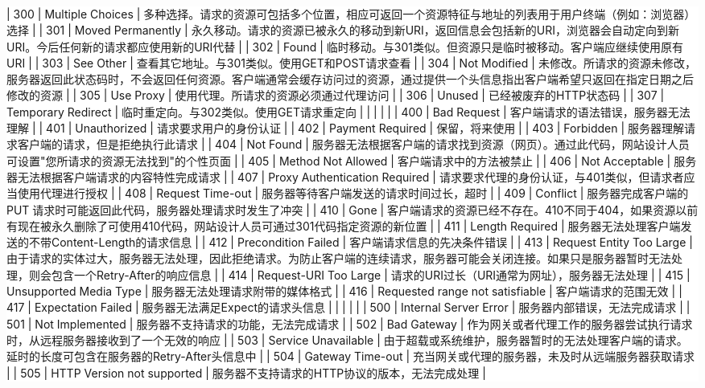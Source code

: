 | 300 | Multiple Choices | 多种选择。请求的资源可包括多个位置，相应可返回一个资源特征与地址的列表用于用户终端（例如：浏览器）选择 |
| 301 | Moved Permanently | 永久移动。请求的资源已被永久的移动到新URI，返回信息会包括新的URI，浏览器会自动定向到新URI。今后任何新的请求都应使用新的URI代替 |
| 302 | Found | 临时移动。与301类似。但资源只是临时被移动。客户端应继续使用原有URI |
| 303 | See Other | 查看其它地址。与301类似。使用GET和POST请求查看 |
| 304 | Not Modified | 未修改。所请求的资源未修改，服务器返回此状态码时，不会返回任何资源。客户端通常会缓存访问过的资源，通过提供一个头信息指出客户端希望只返回在指定日期之后修改的资源 |
| 305 | Use Proxy | 使用代理。所请求的资源必须通过代理访问 |
| 306 | Unused | 已经被废弃的HTTP状态码 |
| 307 | Temporary Redirect | 临时重定向。与302类似。使用GET请求重定向 |
|  |  |  |
| 400 | Bad Request | 客户端请求的语法错误，服务器无法理解 |
| 401 | Unauthorized | 请求要求用户的身份认证 |
| 402 | Payment Required | 保留，将来使用 |
| 403 | Forbidden | 服务器理解请求客户端的请求，但是拒绝执行此请求 |
| 404 | Not Found | 服务器无法根据客户端的请求找到资源（网页）。通过此代码，网站设计人员可设置"您所请求的资源无法找到"的个性页面 |
| 405 | Method Not Allowed | 客户端请求中的方法被禁止 |
| 406 | Not Acceptable | 服务器无法根据客户端请求的内容特性完成请求 |
| 407 | Proxy Authentication Required | 请求要求代理的身份认证，与401类似，但请求者应当使用代理进行授权 |
| 408 | Request Time-out | 服务器等待客户端发送的请求时间过长，超时 |
| 409 | Conflict | 服务器完成客户端的 PUT 请求时可能返回此代码，服务器处理请求时发生了冲突 |
| 410 | Gone | 客户端请求的资源已经不存在。410不同于404，如果资源以前有现在被永久删除了可使用410代码，网站设计人员可通过301代码指定资源的新位置 |
| 411 | Length Required | 服务器无法处理客户端发送的不带Content-Length的请求信息 |
| 412 | Precondition Failed | 客户端请求信息的先决条件错误 |
| 413 | Request Entity Too Large | 由于请求的实体过大，服务器无法处理，因此拒绝请求。为防止客户端的连续请求，服务器可能会关闭连接。如果只是服务器暂时无法处理，则会包含一个Retry-After的响应信息 |
| 414 | Request-URI Too Large | 请求的URI过长（URI通常为网址），服务器无法处理 |
| 415 | Unsupported Media Type | 服务器无法处理请求附带的媒体格式 |
| 416 | Requested range not satisfiable | 客户端请求的范围无效 |
| 417 | Expectation Failed | 服务器无法满足Expect的请求头信息 |
|  |  |  |
| 500 | Internal Server Error | 服务器内部错误，无法完成请求 |
| 501 | Not Implemented | 服务器不支持请求的功能，无法完成请求 |
| 502 | Bad Gateway | 作为网关或者代理工作的服务器尝试执行请求时，从远程服务器接收到了一个无效的响应 |
| 503 | Service Unavailable | 由于超载或系统维护，服务器暂时的无法处理客户端的请求。延时的长度可包含在服务器的Retry-After头信息中 |
| 504 | Gateway Time-out | 充当网关或代理的服务器，未及时从远端服务器获取请求 |
| 505 | HTTP Version not supported | 服务器不支持请求的HTTP协议的版本，无法完成处理 |

